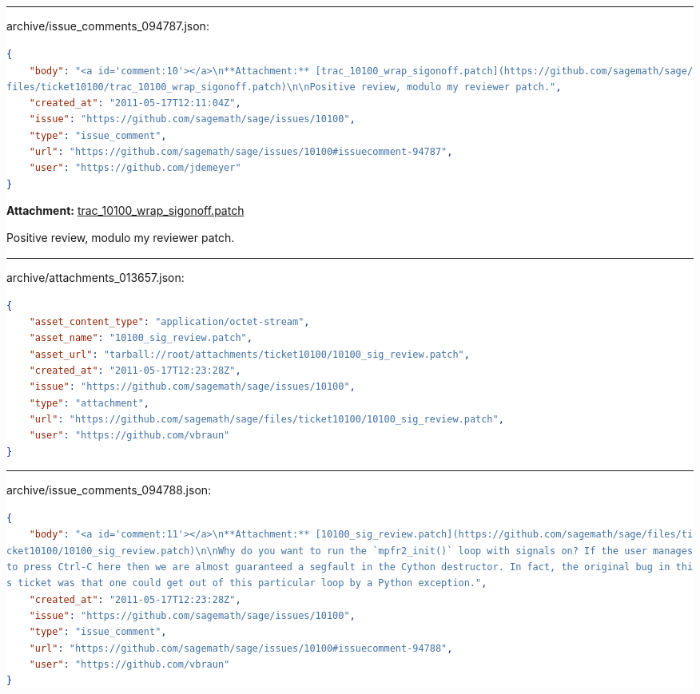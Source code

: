 

---

archive/issue_comments_094787.json:
```json
{
    "body": "<a id='comment:10'></a>\n**Attachment:** [trac_10100_wrap_sigonoff.patch](https://github.com/sagemath/sage/files/ticket10100/trac_10100_wrap_sigonoff.patch)\n\nPositive review, modulo my reviewer patch.",
    "created_at": "2011-05-17T12:11:04Z",
    "issue": "https://github.com/sagemath/sage/issues/10100",
    "type": "issue_comment",
    "url": "https://github.com/sagemath/sage/issues/10100#issuecomment-94787",
    "user": "https://github.com/jdemeyer"
}
```

<a id='comment:10'></a>
**Attachment:** [trac_10100_wrap_sigonoff.patch](https://github.com/sagemath/sage/files/ticket10100/trac_10100_wrap_sigonoff.patch)

Positive review, modulo my reviewer patch.



---

archive/attachments_013657.json:
```json
{
    "asset_content_type": "application/octet-stream",
    "asset_name": "10100_sig_review.patch",
    "asset_url": "tarball://root/attachments/ticket10100/10100_sig_review.patch",
    "created_at": "2011-05-17T12:23:28Z",
    "issue": "https://github.com/sagemath/sage/issues/10100",
    "type": "attachment",
    "url": "https://github.com/sagemath/sage/files/ticket10100/10100_sig_review.patch",
    "user": "https://github.com/vbraun"
}
```



---

archive/issue_comments_094788.json:
```json
{
    "body": "<a id='comment:11'></a>\n**Attachment:** [10100_sig_review.patch](https://github.com/sagemath/sage/files/ticket10100/10100_sig_review.patch)\n\nWhy do you want to run the `mpfr2_init()` loop with signals on? If the user manages to press Ctrl-C here then we are almost guaranteed a segfault in the Cython destructor. In fact, the original bug in this ticket was that one could get out of this particular loop by a Python exception.",
    "created_at": "2011-05-17T12:23:28Z",
    "issue": "https://github.com/sagemath/sage/issues/10100",
    "type": "issue_comment",
    "url": "https://github.com/sagemath/sage/issues/10100#issuecomment-94788",
    "user": "https://github.com/vbraun"
}
```
